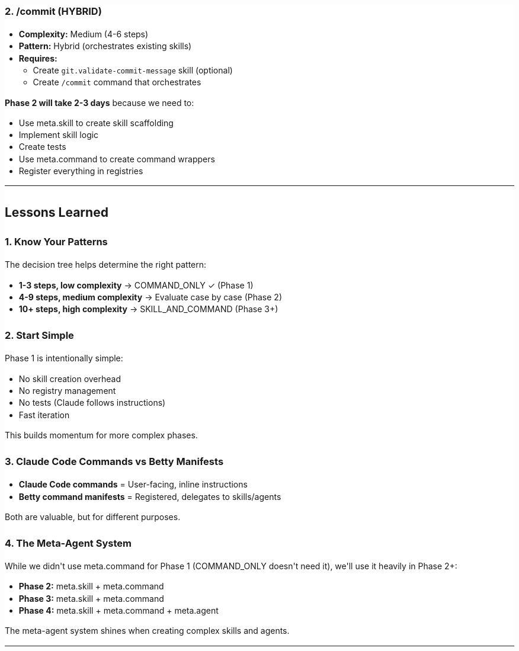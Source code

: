 ### 2. /commit (HYBRID)
- **Complexity:** Medium (4-6 steps)
- **Pattern:** Hybrid (orchestrates existing skills)
- **Requires:**
  - Create `git.validate-commit-message` skill (optional)
  - Create `/commit` command that orchestrates

**Phase 2 will take 2-3 days** because we need to:
- Use meta.skill to create skill scaffolding
- Implement skill logic
- Create tests
- Use meta.command to create command wrappers
- Register everything in registries

---

## Lessons Learned

### 1. Know Your Patterns

The decision tree helps determine the right pattern:
- **1-3 steps, low complexity** → COMMAND_ONLY ✓ (Phase 1)
- **4-9 steps, medium complexity** → Evaluate case by case (Phase 2)
- **10+ steps, high complexity** → SKILL_AND_COMMAND (Phase 3+)

### 2. Start Simple

Phase 1 is intentionally simple:
- No skill creation overhead
- No registry management
- No tests (Claude follows instructions)
- Fast iteration

This builds momentum for more complex phases.

### 3. Claude Code Commands vs Betty Manifests

- **Claude Code commands** = User-facing, inline instructions
- **Betty command manifests** = Registered, delegates to skills/agents

Both are valuable, but for different purposes.

### 4. The Meta-Agent System

While we didn't use meta.command for Phase 1 (COMMAND_ONLY doesn't need it), we'll use it heavily in Phase 2+:
- **Phase 2:** meta.skill + meta.command
- **Phase 3:** meta.skill + meta.command
- **Phase 4:** meta.skill + meta.command + meta.agent

The meta-agent system shines when creating complex skills and agents.

---
